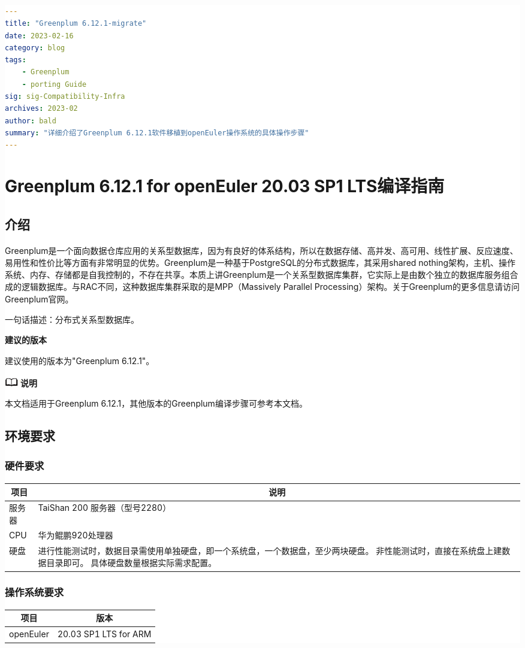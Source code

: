 ```yaml
---
title: "Greenplum 6.12.1-migrate"
date: 2023-02-16
category: blog
tags:
    - Greenplum
    - porting Guide
sig: sig-Compatibility-Infra
archives: 2023-02
author: bald
summary: "详细介绍了Greenplum 6.12.1软件移植到openEuler操作系统的具体操作步骤"
---
```


# Greenplum 6.12.1 for openEuler 20.03 SP1 LTS编译指南

##  介绍

Greenplum是一个面向数据仓库应用的关系型数据库，因为有良好的体系结构，所以在数据存储、高并发、高可用、线性扩展、反应速度、易用性和性价比等方面有非常明显的优势。Greenplum是一种基于PostgreSQL的分布式数据库，其采用shared nothing架构，主机、操作系统、内存、存储都是自我控制的，不存在共享。本质上讲Greenplum是一个关系型数据库集群，它实际上是由数个独立的数据库服务组合成的逻辑数据库。与RAC不同，这种数据库集群采取的是MPP（Massively Parallel Processing）架构。关于Greenplum的更多信息请访问Greenplum官网。

一句话描述：分布式关系型数据库。

**建议的版本**

建议使用的版本为"Greenplum 6.12.1"。

![](./media/image1.png)**说明**

本文档适用于Greenplum 6.12.1，其他版本的Greenplum编译步骤可参考本文档。

##  环境要求

### 硬件要求

| **项目** | **说明**                                                     |
| -------- | ------------------------------------------------------------ |
| 服务器   | TaiShan 200 服务器（型号2280）                               |
| CPU      | 华为鲲鹏920处理器                                            |
| 硬盘     | 进行性能测试时，数据目录需使用单独硬盘，即一个系统盘，一个数据盘，至少两块硬盘。  非性能测试时，直接在系统盘上建数据目录即可。  具体硬盘数量根据实际需求配置。 |

### 操作系统要求

| **项目**  | **版本**              |
| --------- | --------------------- |
| openEuler | 20.03 SP1 LTS for ARM |
